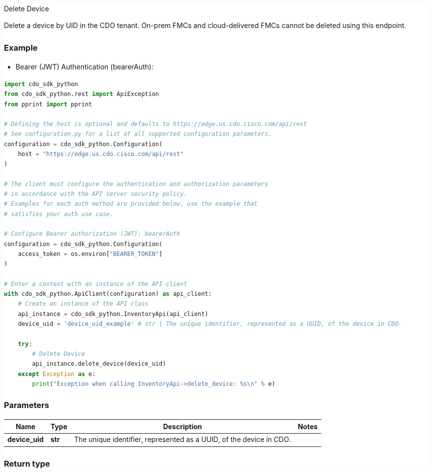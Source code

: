 Delete Device

Delete a device by UID in the CDO tenant. On-prem FMCs and cloud-delivered FMCs cannot be deleted using this endpoint.

### Example

* Bearer (JWT) Authentication (bearerAuth):

```python
import cdo_sdk_python
from cdo_sdk_python.rest import ApiException
from pprint import pprint

# Defining the host is optional and defaults to https://edge.us.cdo.cisco.com/api/rest
# See configuration.py for a list of all supported configuration parameters.
configuration = cdo_sdk_python.Configuration(
    host = "https://edge.us.cdo.cisco.com/api/rest"
)

# The client must configure the authentication and authorization parameters
# in accordance with the API server security policy.
# Examples for each auth method are provided below, use the example that
# satisfies your auth use case.

# Configure Bearer authorization (JWT): bearerAuth
configuration = cdo_sdk_python.Configuration(
    access_token = os.environ["BEARER_TOKEN"]
)

# Enter a context with an instance of the API client
with cdo_sdk_python.ApiClient(configuration) as api_client:
    # Create an instance of the API class
    api_instance = cdo_sdk_python.InventoryApi(api_client)
    device_uid = 'device_uid_example' # str | The unique identifier, represented as a UUID, of the device in CDO.

    try:
        # Delete Device
        api_instance.delete_device(device_uid)
    except Exception as e:
        print("Exception when calling InventoryApi->delete_device: %s\n" % e)
```



### Parameters


Name | Type | Description  | Notes
------------- | ------------- | ------------- | -------------
 **device_uid** | **str**| The unique identifier, represented as a UUID, of the device in CDO. | 

### Return type
